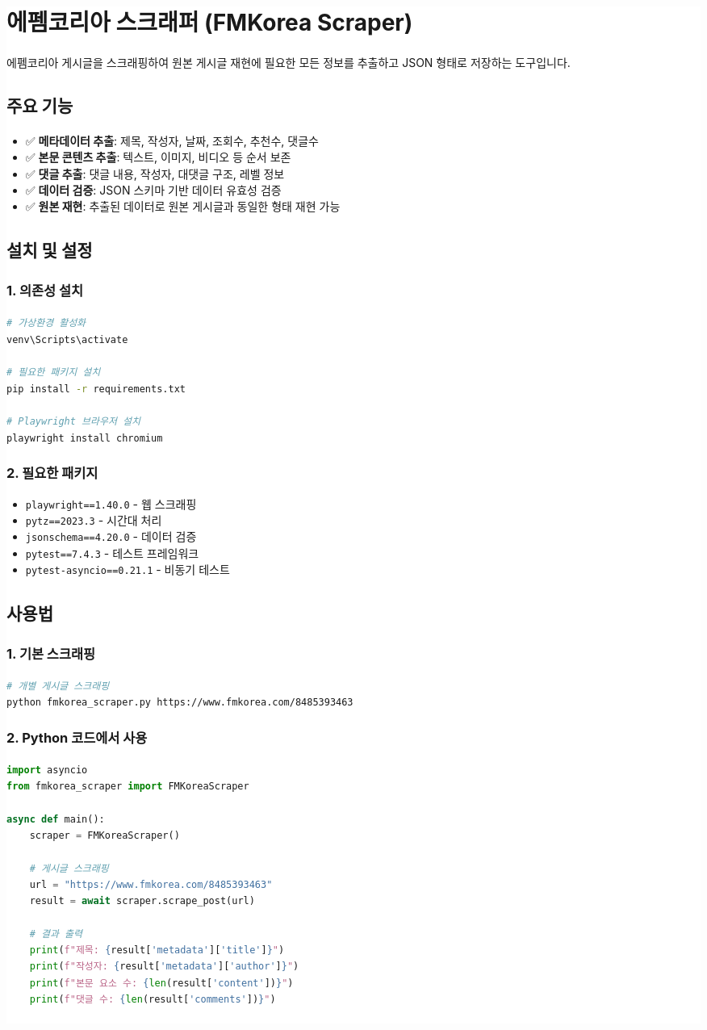 # 에펨코리아 스크래퍼 (FMKorea Scraper)

에펨코리아 게시글을 스크래핑하여 원본 게시글 재현에 필요한 모든 정보를 추출하고 JSON 형태로 저장하는 도구입니다.

## 주요 기능

- ✅ **메타데이터 추출**: 제목, 작성자, 날짜, 조회수, 추천수, 댓글수
- ✅ **본문 콘텐츠 추출**: 텍스트, 이미지, 비디오 등 순서 보존
- ✅ **댓글 추출**: 댓글 내용, 작성자, 대댓글 구조, 레벨 정보
- ✅ **데이터 검증**: JSON 스키마 기반 데이터 유효성 검증
- ✅ **원본 재현**: 추출된 데이터로 원본 게시글과 동일한 형태 재현 가능

## 설치 및 설정

### 1. 의존성 설치

```bash
# 가상환경 활성화
venv\Scripts\activate

# 필요한 패키지 설치
pip install -r requirements.txt

# Playwright 브라우저 설치
playwright install chromium
```

### 2. 필요한 패키지

- `playwright==1.40.0` - 웹 스크래핑
- `pytz==2023.3` - 시간대 처리
- `jsonschema==4.20.0` - 데이터 검증
- `pytest==7.4.3` - 테스트 프레임워크
- `pytest-asyncio==0.21.1` - 비동기 테스트

## 사용법

### 1. 기본 스크래핑

```bash
# 개별 게시글 스크래핑
python fmkorea_scraper.py https://www.fmkorea.com/8485393463
```

### 2. Python 코드에서 사용

```python
import asyncio
from fmkorea_scraper import FMKoreaScraper

async def main():
    scraper = FMKoreaScraper()
    
    # 게시글 스크래핑
    url = "https://www.fmkorea.com/8485393463"
    result = await scraper.scrape_post(url)
    
    # 결과 출력
    print(f"제목: {result['metadata']['title']}")
    print(f"작성자: {result['metadata']['author']}")
    print(f"본문 요소 수: {len(result['content'])}")
    print(f"댓글 수: {len(result['comments'])}")
    
```
